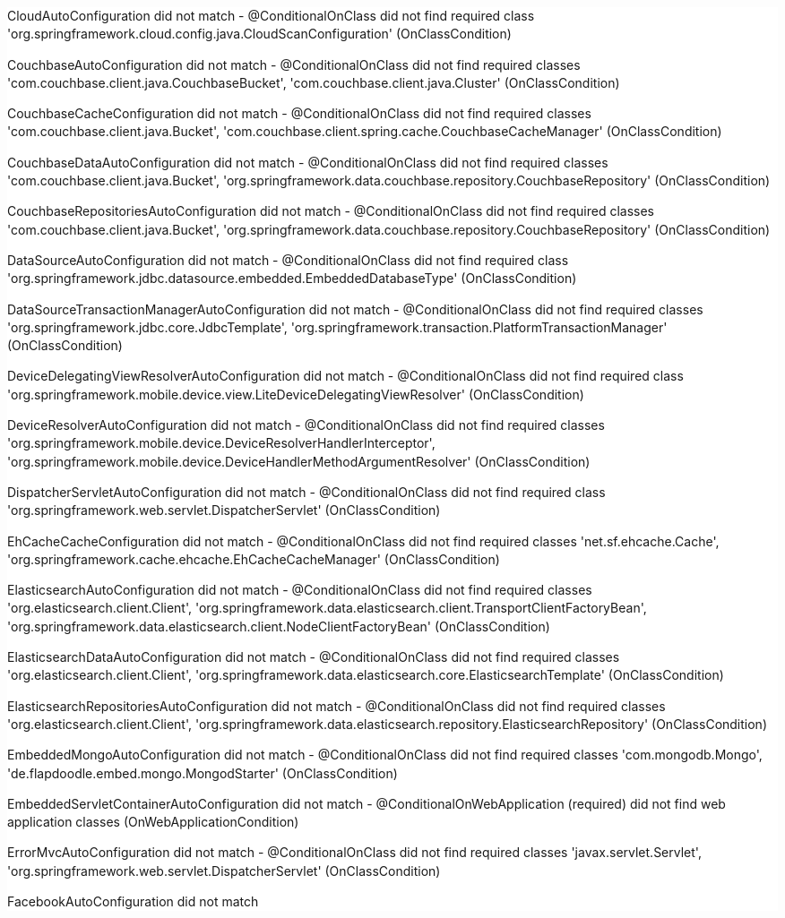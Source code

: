 
   CloudAutoConfiguration did not match
      - @ConditionalOnClass did not find required class 'org.springframework.cloud.config.java.CloudScanConfiguration' (OnClassCondition)

   CouchbaseAutoConfiguration did not match
      - @ConditionalOnClass did not find required classes 'com.couchbase.client.java.CouchbaseBucket', 'com.couchbase.client.java.Cluster' (OnClassCondition)

   CouchbaseCacheConfiguration did not match
      - @ConditionalOnClass did not find required classes 'com.couchbase.client.java.Bucket', 'com.couchbase.client.spring.cache.CouchbaseCacheManager' (OnClassCondition)

   CouchbaseDataAutoConfiguration did not match
      - @ConditionalOnClass did not find required classes 'com.couchbase.client.java.Bucket', 'org.springframework.data.couchbase.repository.CouchbaseRepository' (OnClassCondition)

   CouchbaseRepositoriesAutoConfiguration did not match
      - @ConditionalOnClass did not find required classes 'com.couchbase.client.java.Bucket', 'org.springframework.data.couchbase.repository.CouchbaseRepository' (OnClassCondition)

   DataSourceAutoConfiguration did not match
      - @ConditionalOnClass did not find required class 'org.springframework.jdbc.datasource.embedded.EmbeddedDatabaseType' (OnClassCondition)

   DataSourceTransactionManagerAutoConfiguration did not match
      - @ConditionalOnClass did not find required classes 'org.springframework.jdbc.core.JdbcTemplate', 'org.springframework.transaction.PlatformTransactionManager' (OnClassCondition)

   DeviceDelegatingViewResolverAutoConfiguration did not match
      - @ConditionalOnClass did not find required class 'org.springframework.mobile.device.view.LiteDeviceDelegatingViewResolver' (OnClassCondition)

   DeviceResolverAutoConfiguration did not match
      - @ConditionalOnClass did not find required classes 'org.springframework.mobile.device.DeviceResolverHandlerInterceptor', 'org.springframework.mobile.device.DeviceHandlerMethodArgumentResolver' (OnClassCondition)

   DispatcherServletAutoConfiguration did not match
      - @ConditionalOnClass did not find required class 'org.springframework.web.servlet.DispatcherServlet' (OnClassCondition)

   EhCacheCacheConfiguration did not match
      - @ConditionalOnClass did not find required classes 'net.sf.ehcache.Cache', 'org.springframework.cache.ehcache.EhCacheCacheManager' (OnClassCondition)

   ElasticsearchAutoConfiguration did not match
      - @ConditionalOnClass did not find required classes 'org.elasticsearch.client.Client', 'org.springframework.data.elasticsearch.client.TransportClientFactoryBean', 'org.springframework.data.elasticsearch.client.NodeClientFactoryBean' (OnClassCondition)

   ElasticsearchDataAutoConfiguration did not match
      - @ConditionalOnClass did not find required classes 'org.elasticsearch.client.Client', 'org.springframework.data.elasticsearch.core.ElasticsearchTemplate' (OnClassCondition)

   ElasticsearchRepositoriesAutoConfiguration did not match
      - @ConditionalOnClass did not find required classes 'org.elasticsearch.client.Client', 'org.springframework.data.elasticsearch.repository.ElasticsearchRepository' (OnClassCondition)

   EmbeddedMongoAutoConfiguration did not match
      - @ConditionalOnClass did not find required classes 'com.mongodb.Mongo', 'de.flapdoodle.embed.mongo.MongodStarter' (OnClassCondition)

   EmbeddedServletContainerAutoConfiguration did not match
      - @ConditionalOnWebApplication (required) did not find web application classes (OnWebApplicationCondition)

   ErrorMvcAutoConfiguration did not match
      - @ConditionalOnClass did not find required classes 'javax.servlet.Servlet', 'org.springframework.web.servlet.DispatcherServlet' (OnClassCondition)

   FacebookAutoConfiguration did not match